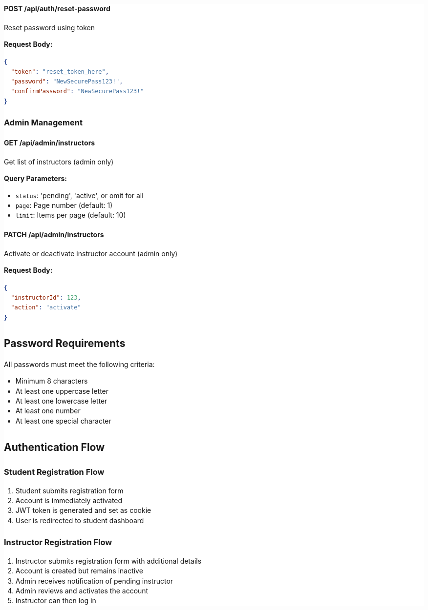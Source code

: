 #### POST /api/auth/reset-password
Reset password using token

**Request Body:**
```json
{
  "token": "reset_token_here",
  "password": "NewSecurePass123!",
  "confirmPassword": "NewSecurePass123!"
}
```

### Admin Management

#### GET /api/admin/instructors
Get list of instructors (admin only)

**Query Parameters:**
- `status`: 'pending', 'active', or omit for all
- `page`: Page number (default: 1)
- `limit`: Items per page (default: 10)

#### PATCH /api/admin/instructors
Activate or deactivate instructor account (admin only)

**Request Body:**
```json
{
  "instructorId": 123,
  "action": "activate"
}
```

## Password Requirements

All passwords must meet the following criteria:
- Minimum 8 characters
- At least one uppercase letter
- At least one lowercase letter
- At least one number
- At least one special character

## Authentication Flow

### Student Registration Flow
1. Student submits registration form
2. Account is immediately activated
3. JWT token is generated and set as cookie
4. User is redirected to student dashboard

### Instructor Registration Flow
1. Instructor submits registration form with additional details
2. Account is created but remains inactive
3. Admin receives notification of pending instructor
4. Admin reviews and activates the account
5. Instructor can then log in
